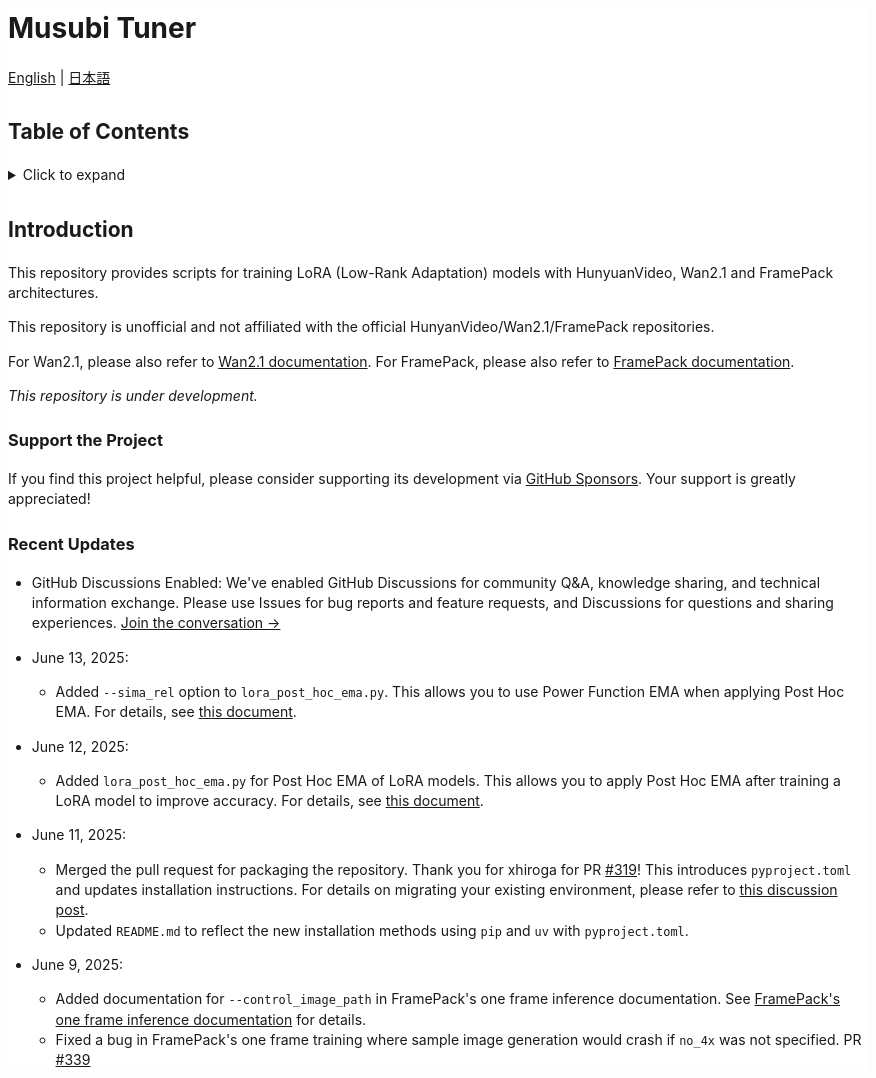 # Musubi Tuner

[English](./README.md) | [日本語](./README.ja.md)

## Table of Contents

<details><summary>Click to expand</summary></details>

## Introduction

This repository provides scripts for training LoRA (Low-Rank Adaptation) models with HunyuanVideo, Wan2.1 and FramePack architectures. 

This repository is unofficial and not affiliated with the official HunyanVideo/Wan2.1/FramePack repositories. 

For Wan2.1, please also refer to [Wan2.1 documentation](./docs/wan.md). For FramePack, please also refer to [FramePack documentation](./docs/framepack.md).

*This repository is under development.*

### Support the Project

If you find this project helpful, please consider supporting its development via [GitHub Sponsors](https://github.com/sponsors/kohya-ss/). Your support is greatly appreciated!

### Recent Updates

- GitHub Discussions Enabled: We've enabled GitHub Discussions for community Q&A, knowledge sharing, and technical information exchange. Please use Issues for bug reports and feature requests, and Discussions for questions and sharing experiences. [Join the conversation →](https://github.com/kohya-ss/musubi-tuner/discussions)

- June 13, 2025:
    - Added `--sima_rel` option to `lora_post_hoc_ema.py`. This allows you to use Power Function EMA when applying Post Hoc EMA. For details, see [this document](./docs/advanced_config.md#lora-post-hoc-ema-merging--loraのpost-hoc-emaマージ).

- June 12, 2025:
    - Added `lora_post_hoc_ema.py` for Post Hoc EMA of LoRA models. This allows you to apply Post Hoc EMA after training a LoRA model to improve accuracy. For details, see [this document](./docs/advanced_config.md#lora-post-hoc-ema-merging--loraのpost-hoc-emaマージ).

- June 11, 2025:
    - Merged the pull request for packaging the repository. Thank you for xhiroga for PR [#319](https://github.com/kohya-ss/musubi-tuner/pull/319)! This introduces `pyproject.toml` and updates installation instructions. For details on migrating your existing environment, please refer to [this discussion post](https://github.com/kohya-ss/musubi-tuner/discussions/345).
    - Updated `README.md` to reflect the new installation methods using `pip` and `uv` with `pyproject.toml`.

- June 9, 2025:
    - Added documentation for `--control_image_path` in FramePack's one frame inference documentation. See [FramePack's one frame inference documentation](./docs/framepack_1f.md#one-single-frame-inference--1フレーム推論) for details.
    - Fixed a bug in FramePack's one frame training where sample image generation would crash if `no_4x` was not specified. PR [#339](https://github.com/kohya-ss/musubi-tuner/pull/339)
